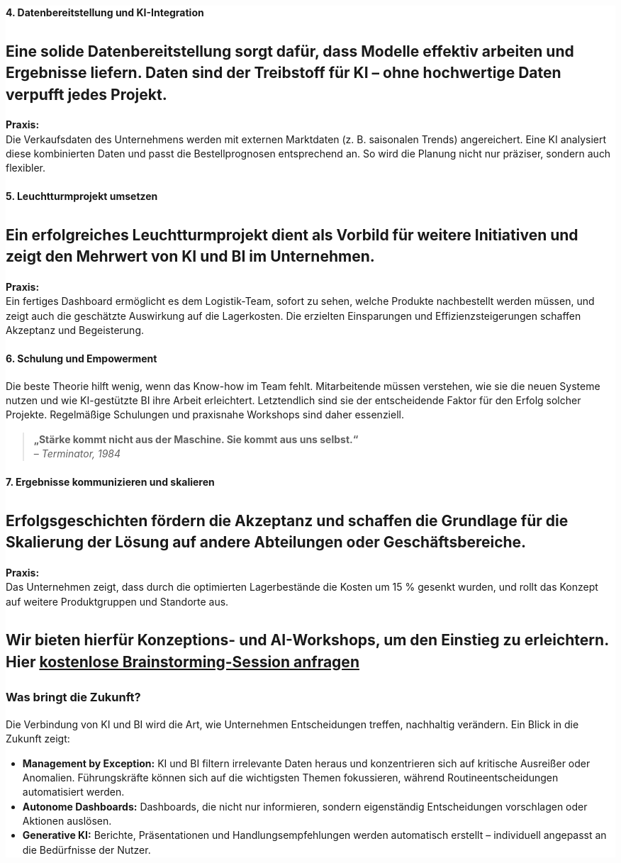#### **4. Datenbereitstellung und KI-Integration**
Eine solide Datenbereitstellung sorgt dafür, dass Modelle effektiv arbeiten und Ergebnisse liefern. Daten sind der Treibstoff für KI – ohne hochwertige Daten verpufft jedes Projekt.
---
**Praxis:**  
Die Verkaufsdaten des Unternehmens werden mit externen Marktdaten (z. B. saisonalen Trends) angereichert. Eine KI analysiert diese kombinierten Daten und passt die Bestellprognosen entsprechend an. So wird die Planung nicht nur präziser, sondern auch flexibler.

#### **5. Leuchtturmprojekt umsetzen**
Ein erfolgreiches Leuchtturmprojekt dient als Vorbild für weitere Initiativen und zeigt den Mehrwert von KI und BI im Unternehmen.
---
**Praxis:**  
Ein fertiges Dashboard ermöglicht es dem Logistik-Team, sofort zu sehen, welche Produkte nachbestellt werden müssen, und zeigt auch die geschätzte Auswirkung auf die Lagerkosten. Die erzielten Einsparungen und Effizienzsteigerungen schaffen Akzeptanz und Begeisterung.

#### **6. Schulung und Empowerment**
Die beste Theorie hilft wenig, wenn das Know-how im Team fehlt. Mitarbeitende müssen verstehen, wie sie die neuen Systeme nutzen und wie KI-gestützte BI ihre Arbeit erleichtert. Letztendlich sind sie der entscheidende Faktor für den Erfolg solcher Projekte. Regelmäßige Schulungen und praxisnahe Workshops sind daher essenziell.
> **„Stärke kommt nicht aus der Maschine. Sie kommt aus uns selbst.“**  
> – *Terminator, 1984*

#### **7. Ergebnisse kommunizieren und skalieren**
Erfolgsgeschichten fördern die Akzeptanz und schaffen die Grundlage für die Skalierung der Lösung auf andere Abteilungen oder Geschäftsbereiche.
---
**Praxis:**  
Das Unternehmen zeigt, dass durch die optimierten Lagerbestände die Kosten um 15 % gesenkt wurden, und rollt das Konzept auf weitere Produktgruppen und Standorte aus.


Wir bieten hierfür Konzeptions- und AI-Workshops, um den Einstieg zu erleichtern. Hier [kostenlose Brainstorming-Session anfragen](mailto:julian.koller@alpinedata.de?subject=Kostenloses%Brainstorming)
---

### **Was bringt die Zukunft?**

Die Verbindung von KI und BI wird die Art, wie Unternehmen Entscheidungen treffen, nachhaltig verändern. Ein Blick in die Zukunft zeigt:

- **Management by Exception:** KI und BI filtern irrelevante Daten heraus und konzentrieren sich auf kritische Ausreißer oder Anomalien. Führungskräfte können sich auf die wichtigsten Themen fokussieren, während Routineentscheidungen automatisiert werden.  
- **Autonome Dashboards:** Dashboards, die nicht nur informieren, sondern eigenständig Entscheidungen vorschlagen oder Aktionen auslösen.  
- **Generative KI:** Berichte, Präsentationen und Handlungsempfehlungen werden automatisch erstellt – individuell angepasst an die Bedürfnisse der Nutzer.  
